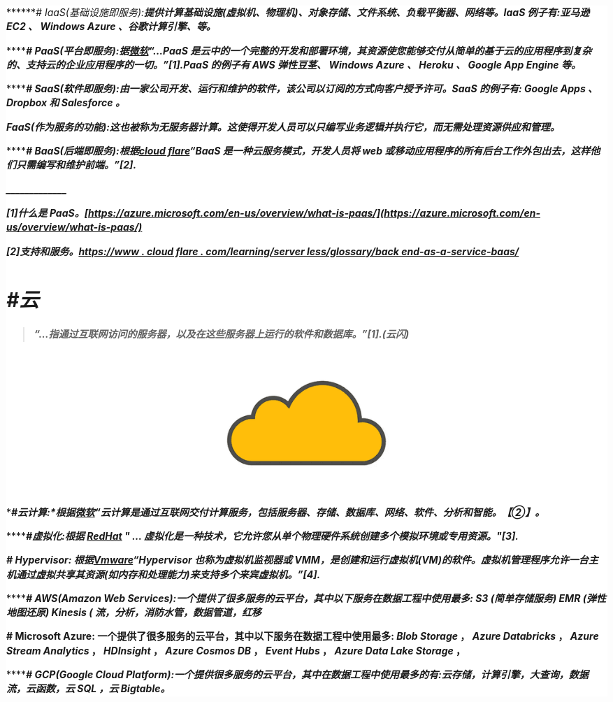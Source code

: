 *******# IaaS(基础设施即服务):**提供计算基础设施(虚拟机、物理机)、对象存储、文件系统、负载平衡器、网络等。IaaS 例子有:*亚马逊 EC2* 、 *Windows Azure* 、*谷歌计算引擎、*等。*****

*******# PaaS(平台即服务):**据[微软](https://azure.microsoft.com/en-us/overview/what-is-paas/)“…PaaS 是云中的一个完整的开发和部署环境，其资源使您能够交付从简单的基于云的应用程序到复杂的、支持云的企业应用程序的一切。”[1].PaaS 的例子有 *AWS 弹性豆茎*、 *Windows Azure* 、 *Heroku* 、 *Google App Engine* 等。*****

*******# SaaS(软件即服务):**由一家公司开发、运行和维护的软件，该公司以订阅的方式向客户授予许可。SaaS 的例子有: *Google Apps* 、 *Dropbox* 和 *Salesforce* 。*****

*****FaaS(作为服务的功能):这也被称为无服务器计算。这使得开发人员可以只编写业务逻辑并执行它，而无需处理资源供应和管理。*****

*******# BaaS(后端即服务):**根据[cloud flare](https://www.cloudflare.com/learning/serverless/glossary/backend-as-a-service-baas/)“BaaS 是一种云服务模式，开发人员将 web 或移动应用程序的所有后台工作外包出去，这样他们只需编写和维护前端。”[2].*****

*****_____________*****

*****[1]什么是 PaaS。[https://azure.microsoft.com/en-us/overview/what-is-paas/](https://azure.microsoft.com/en-us/overview/what-is-paas/)*****

*****[2]支持和服务。[https://www . cloud flare . com/learning/server less/glossary/back end-as-a-service-baas/](https://www.cloudflare.com/learning/serverless/glossary/backend-as-a-service-baas/)*****

# *****#云*****

> *****“…指通过互联网访问的服务器，以及在这些服务器上运行的软件和数据库。”[1].(云闪)*****

*****![](img/7be5eed76bb1272ad2fb665e5dc033b7.png)*****

*******#云计算:**根据[微软](https://azure.microsoft.com/en-us/overview/what-is-cloud-computing/)“云计算是通过互联网交付计算服务，包括服务器、存储、数据库、网络、软件、分析和智能*。*【②】。*****

*******#虚拟化:**根据 [RedHat](https://www.redhat.com/en/topics/cloud-computing/cloud-vs-virtualization) " *…* 虚拟化是一种技术，它允许您从单个物理硬件系统创建多个模拟环境或专用资源。"[3].*****

*******# Hypervisor:** 根据[Vmware](https://www.vmware.com/topics/glossary/content/hypervisor)“Hypervisor 也称为虚拟机监视器或 VMM，是创建和运行虚拟机(VM)的软件。虚拟机管理程序允许一台主机通过虚拟共享其资源(如内存和处理能力)来支持多个来宾虚拟机。”[4].*****

*******# AWS(Amazon Web Services):**一个提供了很多服务的云平台，其中以下服务在数据工程中使用最多: *S3* (简单存储服务) *EMR* (弹性地图还原) *Kinesis* ( *流*，*分析*，*消防水管*，*数据管道*，*红移******

********# Microsoft Azure:** 一个提供了很多服务的云平台，其中以下服务在数据工程中使用最多: *Blob Storage* ， *Azure Databricks* ， *Azure Stream Analytics* ， *HDInsight* ， *Azure Cosmos DB* ， *Event Hubs* ， *Azure Data Lake Storage* ，******

*********# GCP(Google Cloud Platform):**一个提供很多服务的云平台，其中在数据工程中使用最多的有:*云存储*，*计算引擎*，*大查询*，*数据流*，*云函数*，*云 SQL* ，*云 Bigtable。********
